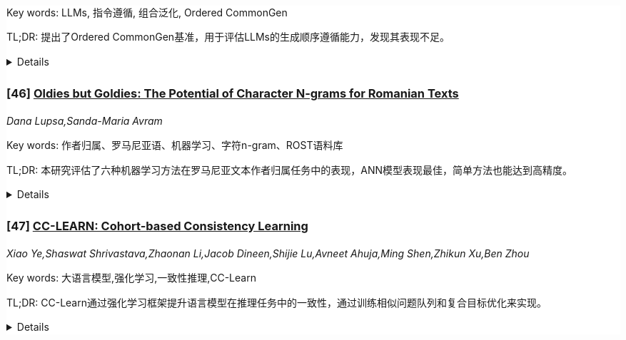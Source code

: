 Key words: LLMs, 指令遵循, 组合泛化, Ordered CommonGen

TL;DR: 提出了Ordered CommonGen基准，用于评估LLMs的生成顺序遵循能力，发现其表现不足。

<details><summary>Details</summary></details>


### [46] [Oldies but Goldies: The Potential of Character N-grams for Romanian Texts](https://arxiv.org/abs/2506.15650)
*Dana Lupsa,Sanda-Maria Avram*

Key words: 作者归属、罗马尼亚语、机器学习、字符n-gram、ROST语料库

TL;DR: 本研究评估了六种机器学习方法在罗马尼亚文本作者归属任务中的表现，ANN模型表现最佳，简单方法也能达到高精度。

<details><summary>Details</summary></details>


### [47] [CC-LEARN: Cohort-based Consistency Learning](https://arxiv.org/abs/2506.15662)
*Xiao Ye,Shaswat Shrivastava,Zhaonan Li,Jacob Dineen,Shijie Lu,Avneet Ahuja,Ming Shen,Zhikun Xu,Ben Zhou*

Key words: 大语言模型,强化学习,一致性推理,CC-Learn

TL;DR: CC-Learn通过强化学习框架提升语言模型在推理任务中的一致性，通过训练相似问题队列和复合目标优化来实现。

<details>
  <summary>Details</summary>

Main category: cs.CL

Motivation: 尽管大语言模型在许多任务中表现优异，但在一致性和稳健性推理方面仍有不足。

Method: 引入基于队列的一致性学习（CC-Learn），结合队列准确性、检索奖励和拒绝惩罚的复合目标，通过强化学习优化。

Result: 在ARC-Challenge和StrategyQA等基准测试中，CC-Learn显著提升了模型的准确性和推理稳定性。

Conclusion: 队列级强化学习有效增强了语言模型的推理一致性。

Abstract: Large language models excel at many tasks but still struggle with consistent,
robust reasoning. We introduce Cohort-based Consistency Learning (CC-Learn), a
reinforcement learning framework that improves the reliability of LLM reasoning
